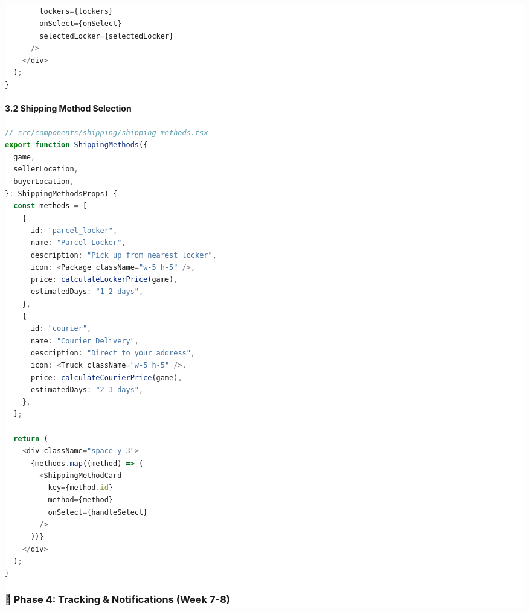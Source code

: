 ```typescript
        lockers={lockers}
        onSelect={onSelect}
        selectedLocker={selectedLocker}
      />
    </div>
  );
}
```

#### 3.2 Shipping Method Selection

```typescript
// src/components/shipping/shipping-methods.tsx
export function ShippingMethods({
  game,
  sellerLocation,
  buyerLocation,
}: ShippingMethodsProps) {
  const methods = [
    {
      id: "parcel_locker",
      name: "Parcel Locker",
      description: "Pick up from nearest locker",
      icon: <Package className="w-5 h-5" />,
      price: calculateLockerPrice(game),
      estimatedDays: "1-2 days",
    },
    {
      id: "courier",
      name: "Courier Delivery",
      description: "Direct to your address",
      icon: <Truck className="w-5 h-5" />,
      price: calculateCourierPrice(game),
      estimatedDays: "2-3 days",
    },
  ];

  return (
    <div className="space-y-3">
      {methods.map((method) => (
        <ShippingMethodCard
          key={method.id}
          method={method}
          onSelect={handleSelect}
        />
      ))}
    </div>
  );
}
```

### 🔄 **Phase 4: Tracking & Notifications (Week 7-8)**
